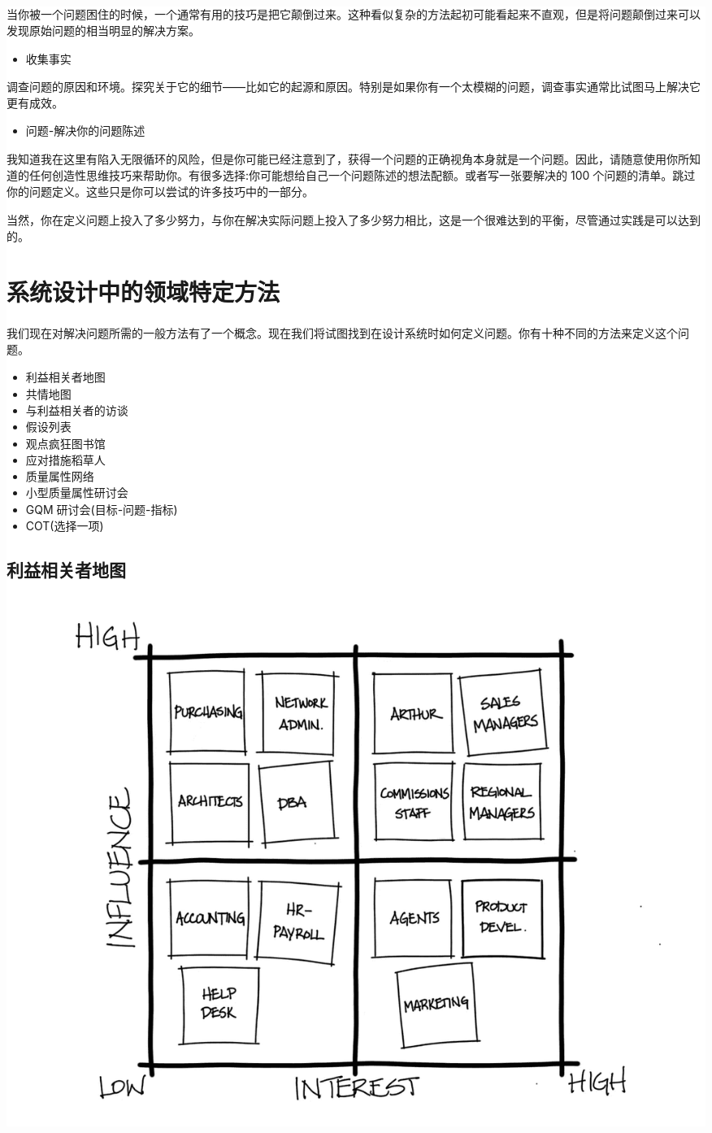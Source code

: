 当你被一个问题困住的时候，一个通常有用的技巧是把它颠倒过来。这种看似复杂的方法起初可能看起来不直观，但是将问题颠倒过来可以发现原始问题的相当明显的解决方案。

*   收集事实

调查问题的原因和环境。探究关于它的细节——比如它的起源和原因。特别是如果你有一个太模糊的问题，调查事实通常比试图马上解决它更有成效。

*   问题-解决你的问题陈述

我知道我在这里有陷入无限循环的风险，但是你可能已经注意到了，获得一个问题的正确视角本身就是一个问题。因此，请随意使用你所知道的任何创造性思维技巧来帮助你。有很多选择:你可能想给自己一个问题陈述的想法配额。或者写一张要解决的 100 个问题的清单。跳过你的问题定义。这些只是你可以尝试的许多技巧中的一部分。

当然，你在定义问题上投入了多少努力，与你在解决实际问题上投入了多少努力相比，这是一个很难达到的平衡，尽管通过实践是可以达到的。

# **系统设计中的领域特定方法**

我们现在对解决问题所需的一般方法有了一个概念。现在我们将试图找到在设计系统时如何定义问题。你有十种不同的方法来定义这个问题。

*   利益相关者地图
*   共情地图
*   与利益相关者的访谈
*   假设列表
*   观点疯狂图书馆
*   应对措施稻草人
*   质量属性网络
*   小型质量属性研讨会
*   GQM 研讨会(目标-问题-指标)
*   COT(选择一项)

## 利益相关者地图

![](img/fdd6e8a06e274f12d51ee1073546c1f4.png)
